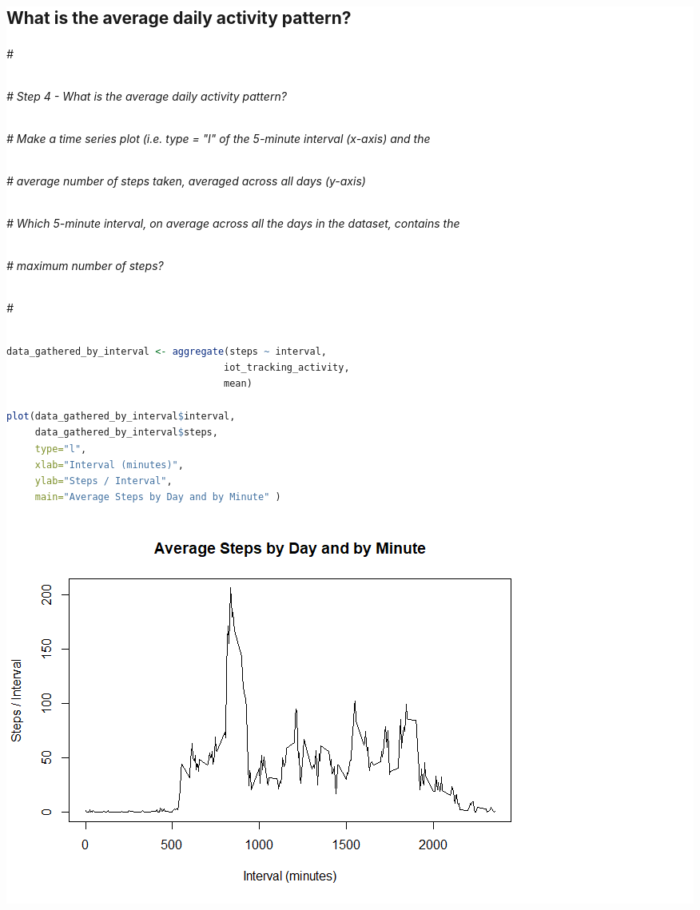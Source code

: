 
## What is the average daily activity pattern?
###### # ########################################################################################
###### # Step 4 - What is the average daily activity pattern?
###### # Make a time series plot (i.e. type = "l" of the 5-minute interval (x-axis) and the 
###### # average number of steps taken, averaged across all days (y-axis)
###### # Which 5-minute interval, on average across all the days in the dataset, contains the 
###### # maximum number of steps?
###### # ######################################################################################## 

```r
data_gathered_by_interval <- aggregate(steps ~ interval, 
                                      iot_tracking_activity, 
                                      mean)

plot(data_gathered_by_interval$interval,
     data_gathered_by_interval$steps, 
     type="l", 
     xlab="Interval (minutes)", 
     ylab="Steps / Interval",
     main="Average Steps by Day and by Minute" )
```

![](PA1_template_files/figure-html/unnamed-chunk-5-1.png)
